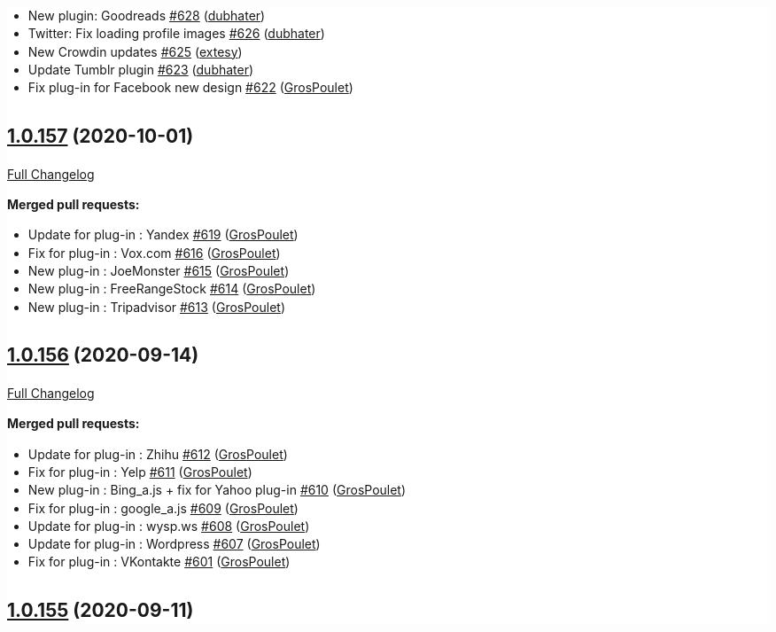 - New plugin: Goodreads [\#628](https://github.com/extesy/hoverzoom/pull/628) ([dubhater](https://github.com/dubhater))
- Twitter: Fix loading profile images [\#626](https://github.com/extesy/hoverzoom/pull/626) ([dubhater](https://github.com/dubhater))
- New Crowdin updates [\#625](https://github.com/extesy/hoverzoom/pull/625) ([extesy](https://github.com/extesy))
- Update Tumblr plugin [\#623](https://github.com/extesy/hoverzoom/pull/623) ([dubhater](https://github.com/dubhater))
- Fix plug-in for Facebook new design [\#622](https://github.com/extesy/hoverzoom/pull/622) ([GrosPoulet](https://github.com/GrosPoulet))

## [1.0.157](https://github.com/extesy/hoverzoom/tree/1.0.157) (2020-10-01)

[Full Changelog](https://github.com/extesy/hoverzoom/compare/1.0.156...1.0.157)

**Merged pull requests:**

- Update for plug-in : Yandex [\#619](https://github.com/extesy/hoverzoom/pull/619) ([GrosPoulet](https://github.com/GrosPoulet))
- Fix for plug-in : Vox.com [\#616](https://github.com/extesy/hoverzoom/pull/616) ([GrosPoulet](https://github.com/GrosPoulet))
- New plug-in : JoeMonster [\#615](https://github.com/extesy/hoverzoom/pull/615) ([GrosPoulet](https://github.com/GrosPoulet))
- New plug-in : FreeRangeStock [\#614](https://github.com/extesy/hoverzoom/pull/614) ([GrosPoulet](https://github.com/GrosPoulet))
- New plug-in : Tripadvisor [\#613](https://github.com/extesy/hoverzoom/pull/613) ([GrosPoulet](https://github.com/GrosPoulet))

## [1.0.156](https://github.com/extesy/hoverzoom/tree/1.0.156) (2020-09-14)

[Full Changelog](https://github.com/extesy/hoverzoom/compare/1.0.155...1.0.156)

**Merged pull requests:**

- Update for plug-in : Zhihu [\#612](https://github.com/extesy/hoverzoom/pull/612) ([GrosPoulet](https://github.com/GrosPoulet))
- Fix for plug-in : Yelp [\#611](https://github.com/extesy/hoverzoom/pull/611) ([GrosPoulet](https://github.com/GrosPoulet))
- New plug-in : Bing\_a.js + fix for Yahoo plug-in [\#610](https://github.com/extesy/hoverzoom/pull/610) ([GrosPoulet](https://github.com/GrosPoulet))
- Fix for plug-in : google\_a.js [\#609](https://github.com/extesy/hoverzoom/pull/609) ([GrosPoulet](https://github.com/GrosPoulet))
- Update for plug-in : wysp.ws [\#608](https://github.com/extesy/hoverzoom/pull/608) ([GrosPoulet](https://github.com/GrosPoulet))
- Update for plug-in : Wordpress [\#607](https://github.com/extesy/hoverzoom/pull/607) ([GrosPoulet](https://github.com/GrosPoulet))
- Fix for plug-in : VKontakte [\#601](https://github.com/extesy/hoverzoom/pull/601) ([GrosPoulet](https://github.com/GrosPoulet))

## [1.0.155](https://github.com/extesy/hoverzoom/tree/1.0.155) (2020-09-11)
